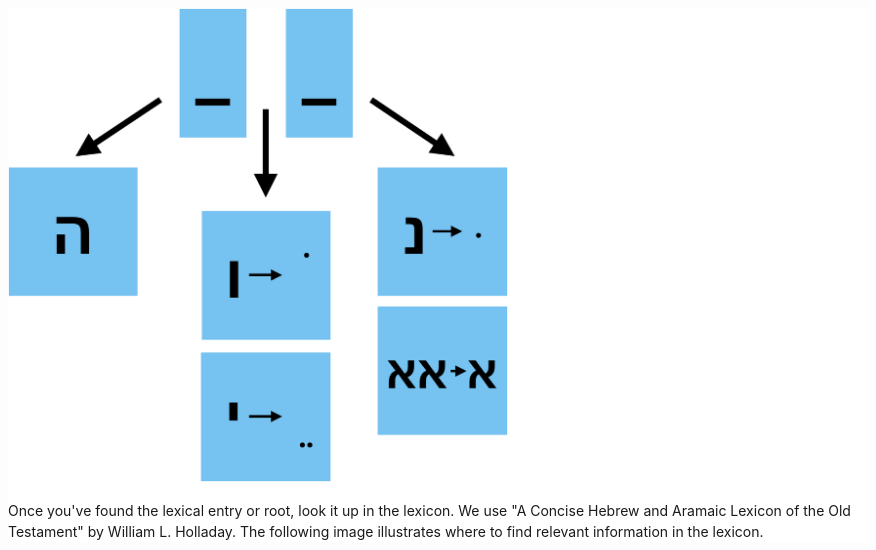<img src="https://github.com/Minimistro32/biblical-hebrew/blob/main/Verb%20Parsing.png?raw=true" width=500rem/>

Once you've found the lexical entry or root, look it up in the lexicon. We use "A Concise Hebrew and Aramaic Lexicon of the Old Testament" by William L. Holladay. The following image illustrates where to find relevant information in the lexicon.
